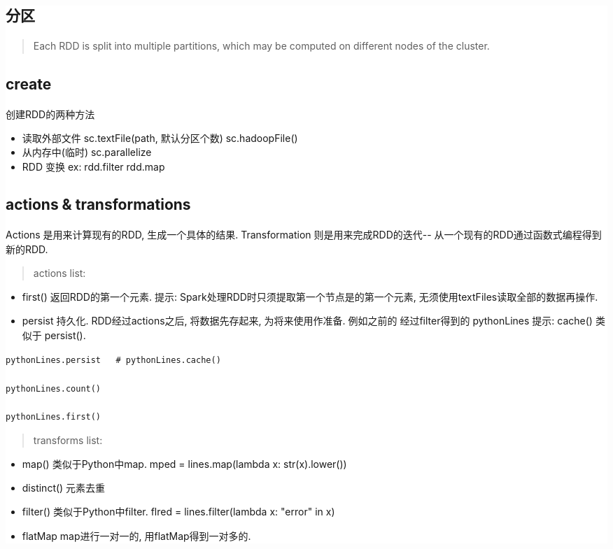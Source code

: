 ## 分区

> Each RDD is split into multiple partitions, which may be computed on different nodes of the cluster.

## create

创建RDD的两种方法

* 读取外部文件
    sc.textFile(path, 默认分区个数)
    sc.hadoopFile()
* 从内存中(临时)
    sc.parallelize
* RDD 变换      ex: rdd.filter rdd.map





## actions & transformations

Actions 是用来计算现有的RDD, 生成一个具体的结果. Transformation 则是用来完成RDD的迭代-- 从一个现有的RDD通过函数式编程得到新的RDD.






> actions list:

* first()
    返回RDD的第一个元素. 提示: Spark处理RDD时只须提取第一个节点是的第一个元素, 无须使用textFiles读取全部的数据再操作.

* persist
    持久化. RDD经过actions之后, 将数据先存起来, 为将来使用作准备.
例如之前的 经过filter得到的 pythonLines
    提示: cache() 类似于 persist().

```
pythonLines.persist   # pythonLines.cache()

pythonLines.count()

pythonLines.first()
```

> transforms list:

* map()
    类似于Python中map.    mped = lines.map(lambda x: str(x).lower())

* distinct()
    元素去重

* filter()
    类似于Python中filter. flred = lines.filter(lambda x: "error" in x)

* flatMap
    map进行一对一的, 用flatMap得到一对多的.
